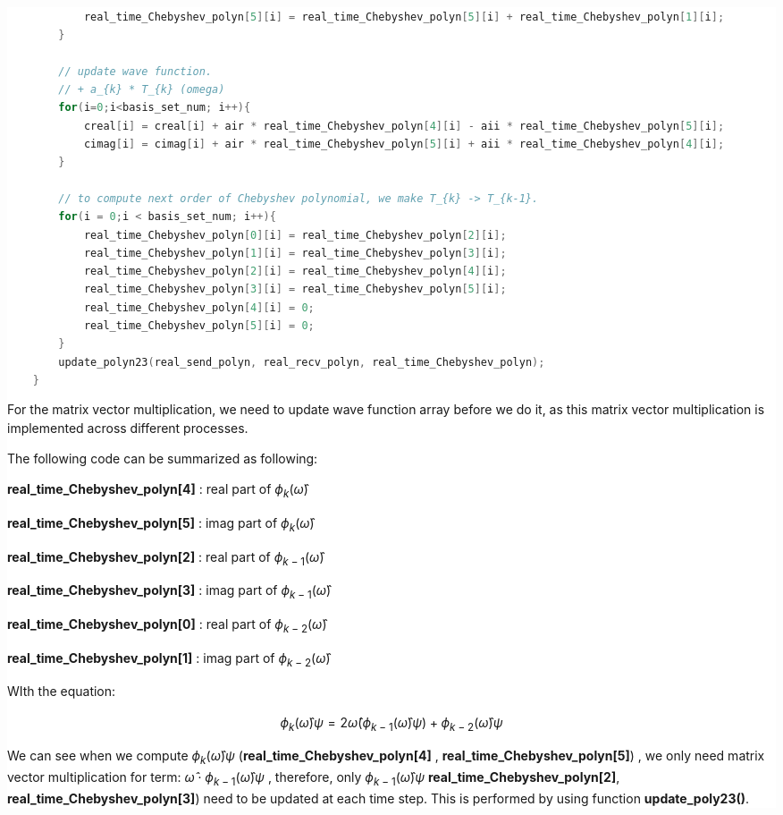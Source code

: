 ```cpp
            real_time_Chebyshev_polyn[5][i] = real_time_Chebyshev_polyn[5][i] + real_time_Chebyshev_polyn[1][i];
        }

        // update wave function.
        // + a_{k} * T_{k} (omega)
        for(i=0;i<basis_set_num; i++){
            creal[i] = creal[i] + air * real_time_Chebyshev_polyn[4][i] - aii * real_time_Chebyshev_polyn[5][i];
            cimag[i] = cimag[i] + air * real_time_Chebyshev_polyn[5][i] + aii * real_time_Chebyshev_polyn[4][i];
        }

        // to compute next order of Chebyshev polynomial, we make T_{k} -> T_{k-1}.
        for(i = 0;i < basis_set_num; i++){
            real_time_Chebyshev_polyn[0][i] = real_time_Chebyshev_polyn[2][i];
            real_time_Chebyshev_polyn[1][i] = real_time_Chebyshev_polyn[3][i];
            real_time_Chebyshev_polyn[2][i] = real_time_Chebyshev_polyn[4][i];
            real_time_Chebyshev_polyn[3][i] = real_time_Chebyshev_polyn[5][i];
            real_time_Chebyshev_polyn[4][i] = 0;
            real_time_Chebyshev_polyn[5][i] = 0;
        }
        update_polyn23(real_send_polyn, real_recv_polyn, real_time_Chebyshev_polyn);
    }
```

For the matrix vector multiplication, we need to update wave function array before we do it, as this matrix vector multiplication is implemented across different processes.

The following code can be summarized as following:

**real_time_Chebyshev_polyn[4]** : real part of $\phi_{k}(\hat{\omega})$ 

**real_time_Chebyshev_polyn[5]** : imag part of $\phi_{k}(\hat{\omega})$

**real_time_Chebyshev_polyn[2]** : real part of $\phi_{k-1}(\hat{\omega})$

**real_time_Chebyshev_polyn[3]** : imag part of $\phi_{k-1}(\hat{\omega})$

**real_time_Chebyshev_polyn[0]** : real part of $\phi_{k-2}(\hat{\omega})$

**real_time_Chebyshev_polyn[1]** : imag part of $\phi_{k-2}(\hat{\omega})$

WIth the equation:

$$
\phi_k(\widehat{\omega}) \psi=2 \widehat{\omega}\left(\phi_{k-1}(\widehat{\omega}) \psi\right) + \phi_{k-2}(\widehat{\omega}) \psi
$$

We can see when we compute $\phi_{k}(\hat{\omega}) \psi$  (**real_time_Chebyshev_polyn[4]** , **real_time_Chebyshev_polyn[5]**) , we only need matrix vector multiplication for term: $\hat{\omega} \cdot \phi_{k-1}(\hat{\omega}) \psi$ , therefore, only $\phi_{k-1}(\hat{\omega}) \psi$ **real_time_Chebyshev_polyn[2]**, **real_time_Chebyshev_polyn[3]**) need to be updated at each time step. This is performed by using function **update_poly23()**.
